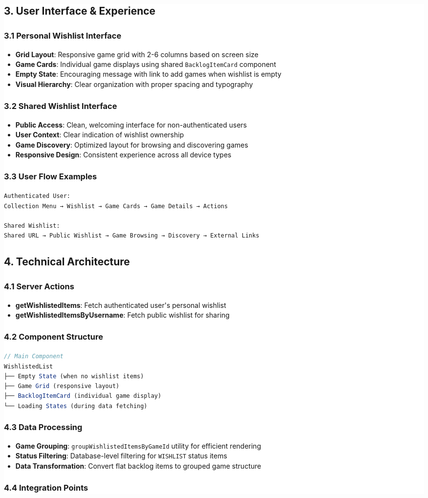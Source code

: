 ## 3. User Interface & Experience

### 3.1 Personal Wishlist Interface

- **Grid Layout**: Responsive game grid with 2-6 columns based on screen size
- **Game Cards**: Individual game displays using shared `BacklogItemCard` component
- **Empty State**: Encouraging message with link to add games when wishlist is empty
- **Visual Hierarchy**: Clear organization with proper spacing and typography

### 3.2 Shared Wishlist Interface

- **Public Access**: Clean, welcoming interface for non-authenticated users
- **User Context**: Clear indication of wishlist ownership
- **Game Discovery**: Optimized layout for browsing and discovering games
- **Responsive Design**: Consistent experience across all device types

### 3.3 User Flow Examples

```
Authenticated User:
Collection Menu → Wishlist → Game Cards → Game Details → Actions

Shared Wishlist:
Shared URL → Public Wishlist → Game Browsing → Discovery → External Links
```

## 4. Technical Architecture

### 4.1 Server Actions

- **getWishlistedItems**: Fetch authenticated user's personal wishlist
- **getWishlistedItemsByUsername**: Fetch public wishlist for sharing

### 4.2 Component Structure

```typescript
// Main Component
WishlistedList
├── Empty State (when no wishlist items)
├── Game Grid (responsive layout)
├── BacklogItemCard (individual game display)
└── Loading States (during data fetching)
```

### 4.3 Data Processing

- **Game Grouping**: `groupWishlistedItemsByGameId` utility for efficient rendering
- **Status Filtering**: Database-level filtering for `WISHLIST` status items
- **Data Transformation**: Convert flat backlog items to grouped game structure

### 4.4 Integration Points
